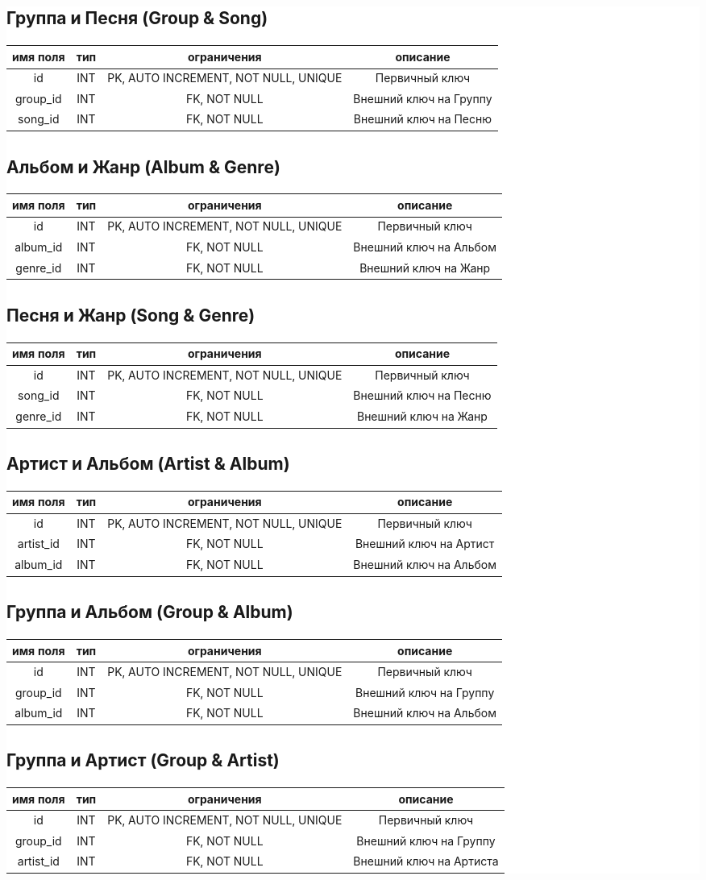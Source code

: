 ## Группа и Песня (Group & Song)
|имя поля | тип | ограничения | описание |
|:---:|:---:|:---:|:---:|
|id|INT|PK, AUTO INCREMENT, NOT NULL, UNIQUE| Первичный ключ|
|group_id|INT|FK, NOT NULL|Внешний ключ на Группу|
|song_id|INT|FK, NOT NULL|Внешний ключ на Песню|

## Альбом и Жанр (Album & Genre)
|имя поля | тип | ограничения | описание |
|:---:|:---:|:---:|:---:|
|id|INT|PK, AUTO INCREMENT, NOT NULL, UNIQUE| Первичный ключ|
|album_id|INT|FK, NOT NULL|Внешний ключ на Альбом|
|genre_id|INT|FK, NOT NULL|Внешний ключ на Жанр|

## Песня и Жанр (Song & Genre)
|имя поля | тип | ограничения | описание |
|:---:|:---:|:---:|:---:|
|id|INT|PK, AUTO INCREMENT, NOT NULL, UNIQUE| Первичный ключ|
|song_id|INT|FK, NOT NULL|Внешний ключ на Песню|
|genre_id|INT|FK, NOT NULL|Внешний ключ на Жанр|

## Артист и Альбом (Artist & Album)
|имя поля | тип | ограничения | описание |
|:---:|:---:|:---:|:---:|
|id|INT|PK, AUTO INCREMENT, NOT NULL, UNIQUE| Первичный ключ|
|artist_id|INT|FK, NOT NULL|Внешний ключ на Артист|
|album_id|INT|FK, NOT NULL|Внешний ключ на Альбом|

## Группа и Альбом (Group & Album)
|имя поля | тип | ограничения | описание |
|:---:|:---:|:---:|:---:|
|id|INT|PK, AUTO INCREMENT, NOT NULL, UNIQUE| Первичный ключ|
|group_id|INT|FK, NOT NULL|Внешний ключ на Группу|
|album_id|INT|FK, NOT NULL|Внешний ключ на Альбом|

## Группа и Артист (Group & Artist)
|имя поля | тип | ограничения | описание |
|:---:|:---:|:---:|:---:|
|id|INT|PK, AUTO INCREMENT, NOT NULL, UNIQUE| Первичный ключ|
|group_id|INT|FK, NOT NULL|Внешний ключ на Группу|
|artist_id|INT|FK, NOT NULL|Внешний ключ на Артиста|
